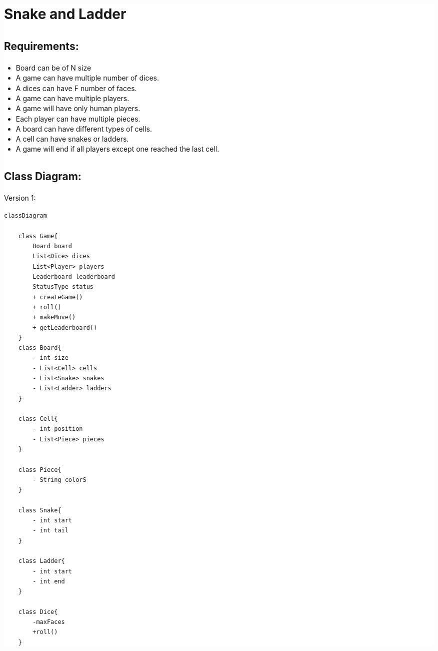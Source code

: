 # Snake and Ladder 

## Requirements:
- Board can be of N size
- A game can have multiple number of dices.
- A dices can have F number of faces.
- A game can have multiple players.
- A game will have only human players.
- Each player can have multiple pieces.
- A board can have different types of cells.
- A cell can have snakes or ladders.
- A game will end if all players except one reached the last cell.

## Class Diagram:

Version 1:

```mermaid
classDiagram

    class Game{
        Board board
        List<Dice> dices
        List<Player> players
        Leaderboard leaderboard
        StatusType status
        + createGame()
        + roll()
        + makeMove()
        + getLeaderboard()
    }
    class Board{
        - int size
        - List<Cell> cells
        - List<Snake> snakes
        - List<Ladder> ladders
    }

    class Cell{
        - int position
        - List<Piece> pieces
    }

    class Piece{
        - String colorS
    }

    class Snake{
        - int start
        - int tail
    }

    class Ladder{
        - int start
        - int end
    }

    class Dice{
        -maxFaces
        +roll()
    }

```